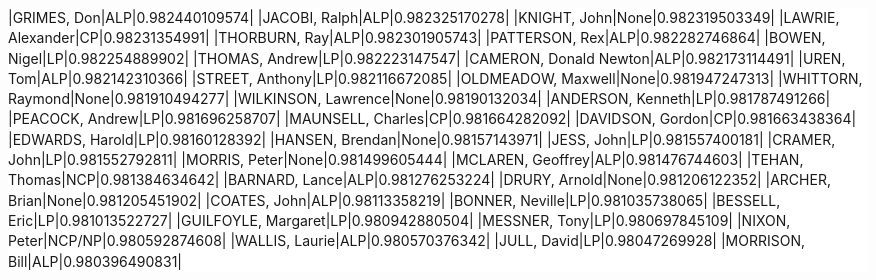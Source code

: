 |GRIMES, Don|ALP|0.982440109574|
|JACOBI, Ralph|ALP|0.982325170278|
|KNIGHT, John|None|0.982319503349|
|LAWRIE, Alexander|CP|0.98231354991|
|THORBURN, Ray|ALP|0.982301905743|
|PATTERSON, Rex|ALP|0.982282746864|
|BOWEN, Nigel|LP|0.982254889902|
|THOMAS, Andrew|LP|0.982223147547|
|CAMERON, Donald Newton|ALP|0.982173114491|
|UREN, Tom|ALP|0.982142310366|
|STREET, Anthony|LP|0.982116672085|
|OLDMEADOW, Maxwell|None|0.981947247313|
|WHITTORN, Raymond|None|0.981910494277|
|WILKINSON, Lawrence|None|0.98190132034|
|ANDERSON, Kenneth|LP|0.981787491266|
|PEACOCK, Andrew|LP|0.981696258707|
|MAUNSELL, Charles|CP|0.981664282092|
|DAVIDSON, Gordon|CP|0.981663438364|
|EDWARDS, Harold|LP|0.98160128392|
|HANSEN, Brendan|None|0.98157143971|
|JESS, John|LP|0.981557400181|
|CRAMER, John|LP|0.981552792811|
|MORRIS, Peter|None|0.981499605444|
|MCLAREN, Geoffrey|ALP|0.981476744603|
|TEHAN, Thomas|NCP|0.981384634642|
|BARNARD, Lance|ALP|0.981276253224|
|DRURY, Arnold|None|0.981206122352|
|ARCHER, Brian|None|0.981205451902|
|COATES, John|ALP|0.98113358219|
|BONNER, Neville|LP|0.981035738065|
|BESSELL, Eric|LP|0.981013522727|
|GUILFOYLE, Margaret|LP|0.980942880504|
|MESSNER, Tony|LP|0.980697845109|
|NIXON, Peter|NCP/NP|0.980592874608|
|WALLIS, Laurie|ALP|0.980570376342|
|JULL, David|LP|0.98047269928|
|MORRISON, Bill|ALP|0.980396490831|